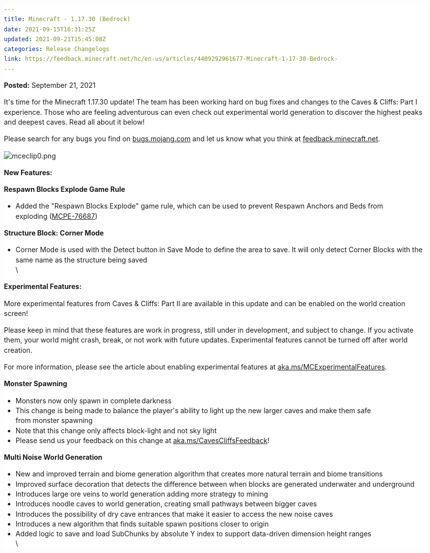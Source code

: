 ```yaml
---
title: Minecraft - 1.17.30 (Bedrock)
date: 2021-09-15T16:31:25Z
updated: 2021-09-21T15:45:08Z
categories: Release Changelogs
link: https://feedback.minecraft.net/hc/en-us/articles/4409292961677-Minecraft-1-17-30-Bedrock-
---
```


**Posted:** September 21, 2021

It\'s time for the Minecraft 1.17.30 update! The team has been working hard on bug fixes and changes to the Caves & Cliffs: Part I experience. Those who are feeling adventurous can even check out experimental world generation to discover the highest peaks and deepest caves. Read all about it below!

Please search for any bugs you find on [bugs.mojang.com](https://bugs.mojang.com/) and let us know what you think at [feedback.minecraft.net](https://feedback.minecraft.net/).

![mceclip0.png](https://feedback.minecraft.net/hc/article_attachments/4409294239117/mceclip0.png)

**New Features:**

**Respawn Blocks Explode Game Rule**

-   Added the \"Respawn Blocks Explode\" game rule, which can be used to prevent Respawn Anchors and Beds from exploding ([MCPE-76687](https://bugs.mojang.com/browse/MCPE-76687))

**Structure Block: Corner Mode**

-   Corner Mode is used with the Detect button in Save Mode to define the area to save. It will only detect Corner Blocks with the same name as the structure being saved\
    \

**Experimental Features:**

More experimental features from Caves & Cliffs: Part II are available in this update and can be enabled on the world creation screen!

Please keep in mind that these features are work in progress, still under in development, and subject to change. If you activate them, your world might crash, break, or not work with future updates. Experimental features cannot be turned off after world creation.

For more information, please see the article about enabling experimental features at [aka.ms/MCExperimentalFeatures](https://aka.ms/MCExperimentalFeatures).

**Monster Spawning**

-   Monsters now only spawn in complete darkness
-   This change is being made to balance the player\'s ability to light up the new larger caves and make them safe from monster spawning
-   Note that this change only affects block-light and not sky light
-   Please send us your feedback on this change at [aka.ms/CavesCliffsFeedback](http://aka.ms/CavesCliffsFeedback)!

**Multi Noise World Generation**

-   New and improved terrain and biome generation algorithm that creates more natural terrain and biome transitions
-   Improved surface decoration that detects the difference between when blocks are generated underwater and underground
-   Introduces large ore veins to world generation adding more strategy to mining
-   Introduces noodle caves to world generation, creating small pathways between bigger caves
-   Introduces the possibility of dry cave entrances that make it easier to access the new noise caves
-   Introduces a new algorithm that finds suitable spawn positions closer to origin
-   Added logic to save and load SubChunks by absolute Y index to support data-driven dimension height ranges\
    \
